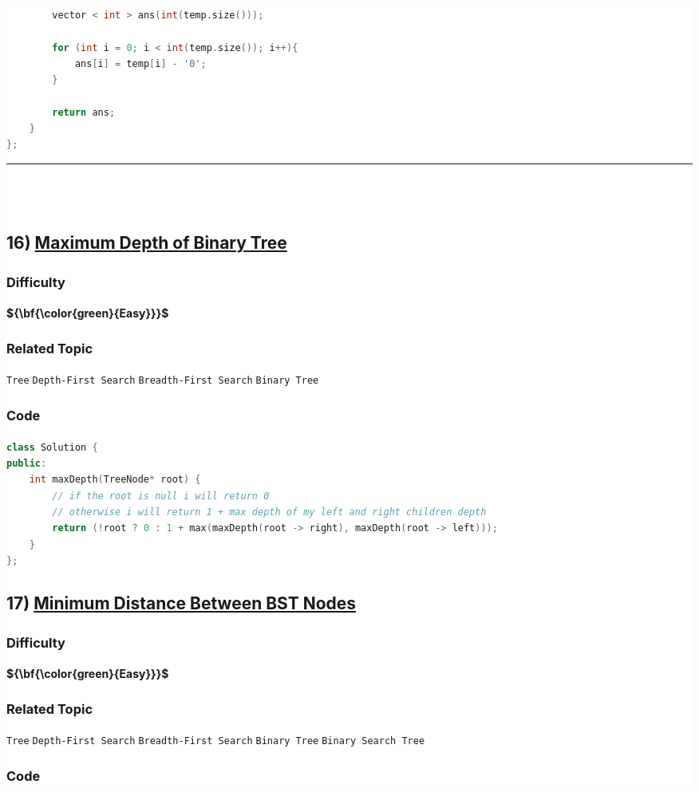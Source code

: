 ```cpp
        vector < int > ans(int(temp.size()));
        
        for (int i = 0; i < int(temp.size()); i++){
            ans[i] = temp[i] - '0'; 
        }     

        return ans;
    }
};
```
<hr>

<br><br>


## 16)  [Maximum Depth of Binary Tree](https://leetcode.com/problems/maximum-depth-of-binary-tree/)

### Difficulty

**${\bf{\color\{green}\{Easy}}}$**

### Related Topic

`Tree` `Depth-First Search` `Breadth-First Search` `Binary Tree`

### Code


```cpp
class Solution {
public:
    int maxDepth(TreeNode* root) {
        // if the root is null i will return 0
        // otherwise i will return 1 + max depth of my left and right children depth
        return (!root ? 0 : 1 + max(maxDepth(root -> right), maxDepth(root -> left)));
    }
};
```

## 17)  [Minimum Distance Between BST Nodes](https://leetcode.com/problems/minimum-distance-between-bst-nodes/)

### Difficulty

**${\bf{\color\{green}\{Easy}}}$**

### Related Topic

`Tree` `Depth-First Search` `Breadth-First Search` `Binary Tree` `Binary Search Tree`

### Code

